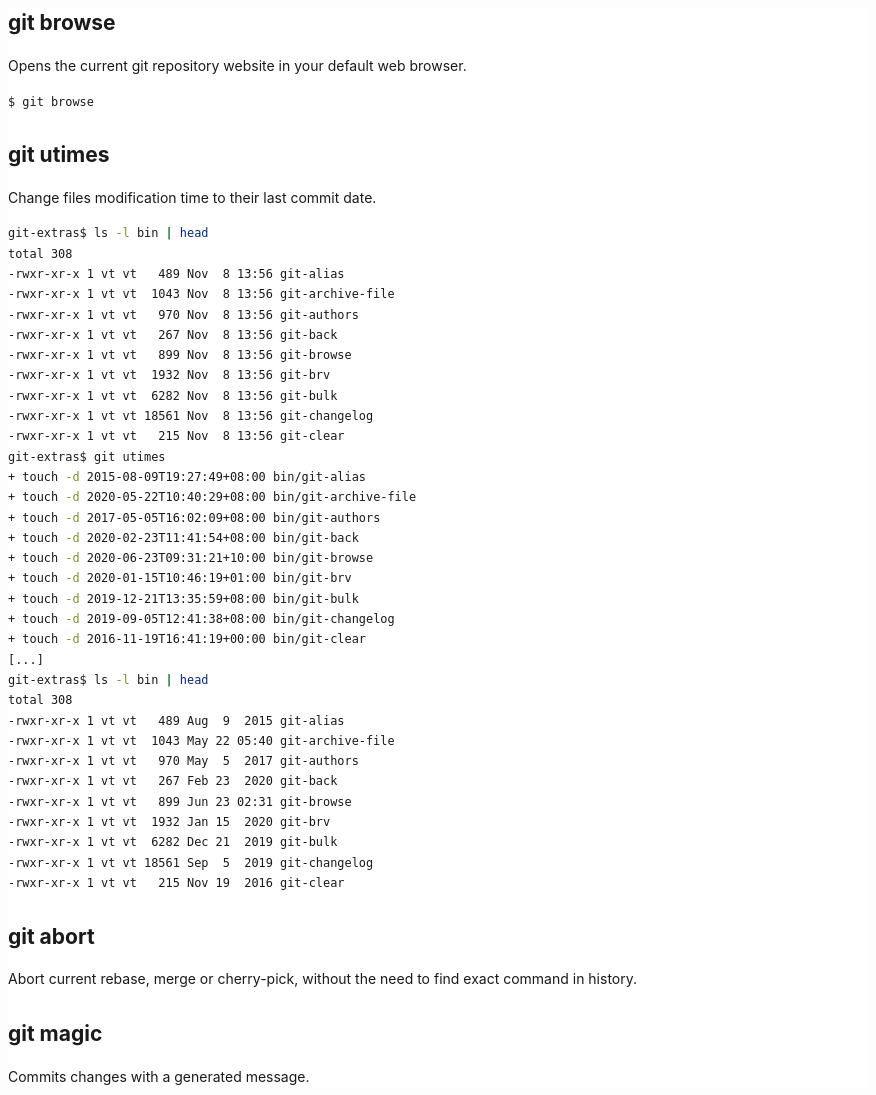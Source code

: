 ## git browse

Opens the current git repository website in your default web browser.

```bash
$ git browse
```

## git utimes

Change files modification time to their last commit date.

```bash
git-extras$ ls -l bin | head
total 308
-rwxr-xr-x 1 vt vt   489 Nov  8 13:56 git-alias
-rwxr-xr-x 1 vt vt  1043 Nov  8 13:56 git-archive-file
-rwxr-xr-x 1 vt vt   970 Nov  8 13:56 git-authors
-rwxr-xr-x 1 vt vt   267 Nov  8 13:56 git-back
-rwxr-xr-x 1 vt vt   899 Nov  8 13:56 git-browse
-rwxr-xr-x 1 vt vt  1932 Nov  8 13:56 git-brv
-rwxr-xr-x 1 vt vt  6282 Nov  8 13:56 git-bulk
-rwxr-xr-x 1 vt vt 18561 Nov  8 13:56 git-changelog
-rwxr-xr-x 1 vt vt   215 Nov  8 13:56 git-clear
git-extras$ git utimes
+ touch -d 2015-08-09T19:27:49+08:00 bin/git-alias
+ touch -d 2020-05-22T10:40:29+08:00 bin/git-archive-file
+ touch -d 2017-05-05T16:02:09+08:00 bin/git-authors
+ touch -d 2020-02-23T11:41:54+08:00 bin/git-back
+ touch -d 2020-06-23T09:31:21+10:00 bin/git-browse
+ touch -d 2020-01-15T10:46:19+01:00 bin/git-brv
+ touch -d 2019-12-21T13:35:59+08:00 bin/git-bulk
+ touch -d 2019-09-05T12:41:38+08:00 bin/git-changelog
+ touch -d 2016-11-19T16:41:19+00:00 bin/git-clear
[...]
git-extras$ ls -l bin | head
total 308
-rwxr-xr-x 1 vt vt   489 Aug  9  2015 git-alias
-rwxr-xr-x 1 vt vt  1043 May 22 05:40 git-archive-file
-rwxr-xr-x 1 vt vt   970 May  5  2017 git-authors
-rwxr-xr-x 1 vt vt   267 Feb 23  2020 git-back
-rwxr-xr-x 1 vt vt   899 Jun 23 02:31 git-browse
-rwxr-xr-x 1 vt vt  1932 Jan 15  2020 git-brv
-rwxr-xr-x 1 vt vt  6282 Dec 21  2019 git-bulk
-rwxr-xr-x 1 vt vt 18561 Sep  5  2019 git-changelog
-rwxr-xr-x 1 vt vt   215 Nov 19  2016 git-clear
```

## git abort

Abort current rebase, merge or cherry-pick, without the need to find exact command in history.

## git magic

Commits changes with a generated message.
